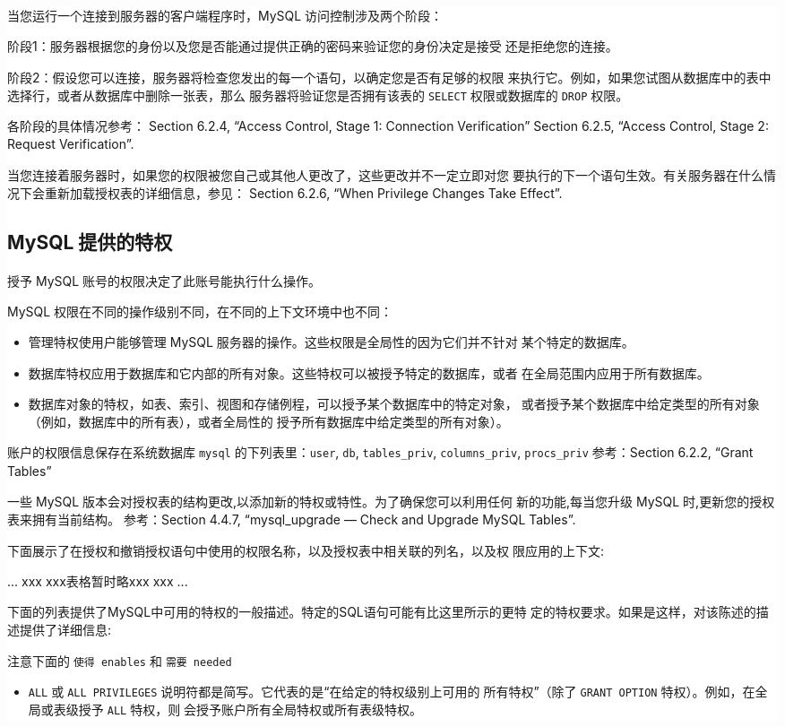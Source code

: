 当您运行一个连接到服务器的客户端程序时，MySQL 访问控制涉及两个阶段：

阶段1：服务器根据您的身份以及您是否能通过提供正确的密码来验证您的身份决定是接受
还是拒绝您的连接。

阶段2：假设您可以连接，服务器将检查您发出的每一个语句，以确定您是否有足够的权限
来执行它。例如，如果您试图从数据库中的表中选择行，或者从数据库中删除一张表，那么
服务器将验证您是否拥有该表的 `SELECT` 权限或数据库的 `DROP` 权限。

各阶段的具体情况参考：
Section 6.2.4, “Access Control, Stage 1: Connection Verification”
Section 6.2.5, “Access Control, Stage 2: Request Verification”.

当您连接着服务器时，如果您的权限被您自己或其他人更改了，这些更改并不一定立即对您
要执行的下一个语句生效。有关服务器在什么情况下会重新加载授权表的详细信息，参见：
Section 6.2.6, “When Privilege Changes Take Effect”.

## MySQL 提供的特权

授予 MySQL 账号的权限决定了此账号能执行什么操作。

MySQL 权限在不同的操作级别不同，在不同的上下文环境中也不同：

* 管理特权使用户能够管理 MySQL 服务器的操作。这些权限是全局性的因为它们并不针对
  某个特定的数据库。

* 数据库特权应用于数据库和它内部的所有对象。这些特权可以被授予特定的数据库，或者
  在全局范围内应用于所有数据库。 

* 数据库对象的特权，如表、索引、视图和存储例程，可以授予某个数据库中的特定对象，
  或者授予某个数据库中给定类型的所有对象（例如，数据库中的所有表），或者全局性的
  授予所有数据库中给定类型的所有对象）。

账户的权限信息保存在系统数据库 `mysql` 的下列表里：`user`, `db`, `tables_priv`,
`columns_priv`, `procs_priv`
参考：Section 6.2.2, “Grant Tables”

一些 MySQL 版本会对授权表的结构更改,以添加新的特权或特性。为了确保您可以利用任何
新的功能,每当您升级 MySQL 时,更新您的授权表来拥有当前结构。
参考：Section 4.4.7, “mysql_upgrade — Check and Upgrade MySQL Tables”.

下面展示了在授权和撤销授权语句中使用的权限名称，以及授权表中相关联的列名，以及权
限应用的上下文:

...
xxx
xxx表格暂时略xxx
xxx
...

下面的列表提供了MySQL中可用的特权的一般描述。特定的SQL语句可能有比这里所示的更特
定的特权要求。如果是这样，对该陈述的描述提供了详细信息:

注意下面的 `使得 enables` 和 `需要 needed`

* `ALL` 或 `ALL PRIVILEGES` 说明符都是简写。它代表的是“在给定的特权级别上可用的
  所有特权”（除了 `GRANT OPTION` 特权）。例如，在全局或表级授予 `ALL` 特权，则
  会授予账户所有全局特权或所有表级特权。
